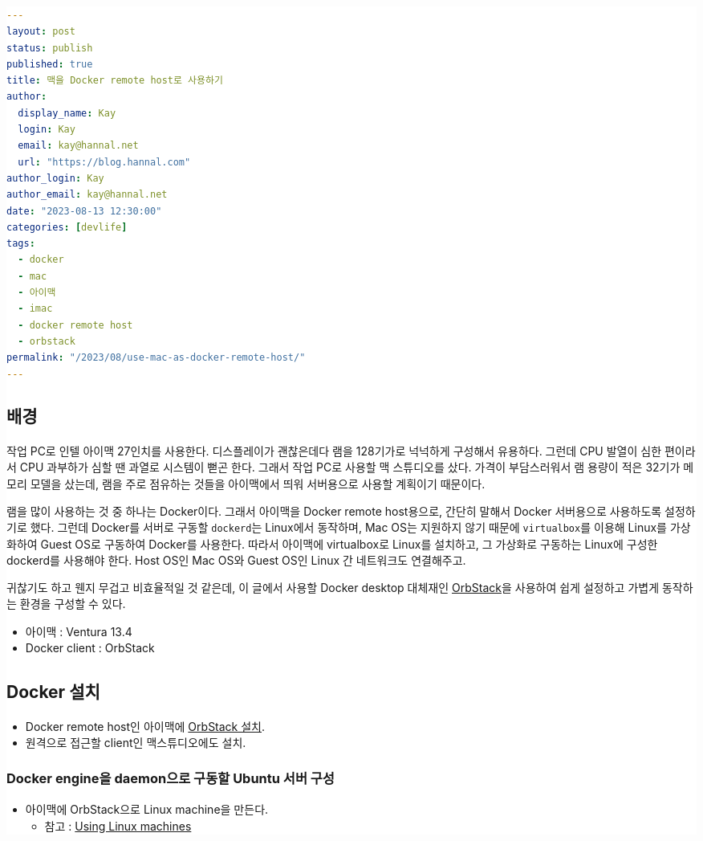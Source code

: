 ```yaml
---
layout: post
status: publish
published: true
title: 맥을 Docker remote host로 사용하기
author:
  display_name: Kay
  login: Kay
  email: kay@hannal.net
  url: "https://blog.hannal.com"
author_login: Kay
author_email: kay@hannal.net
date: "2023-08-13 12:30:00"
categories: [devlife]
tags:
  - docker
  - mac
  - 아이맥
  - imac
  - docker remote host
  - orbstack
permalink: "/2023/08/use-mac-as-docker-remote-host/"
---
```


## 배경

작업 PC로 인텔 아이맥 27인치를 사용한다. 디스플레이가 괜찮은데다 램을 128기가로 넉넉하게 구성해서 유용하다. 그런데 CPU 발열이 심한 편이라서 CPU 과부하가 심할 땐 과열로 시스템이 뻗곤 한다. 그래서 작업 PC로 사용할 맥 스튜디오를 샀다. 가격이 부담스러워서 램 용량이 적은 32기가 메모리 모델을 샀는데, 램을 주로 점유하는 것들을 아이맥에서 띄워 서버용으로 사용할 계획이기 때문이다.

램을 많이 사용하는 것 중 하나는 Docker이다. 그래서 아이맥을 Docker remote host용으로, 간단히 말해서 Docker 서버용으로 사용하도록 설정하기로 했다. 그런데 Docker를 서버로 구동할 `dockerd`는 Linux에서 동작하며, Mac OS는 지원하지 않기 때문에 `virtualbox`를 이용해 Linux를 가상화하여 Guest OS로 구동하여 Docker를 사용한다. 따라서 아이맥에 virtualbox로 Linux를 설치하고, 그 가상화로 구동하는 Linux에 구성한 dockerd를 사용해야 한다. Host OS인 Mac OS와 Guest OS인 Linux 간 네트워크도 연결해주고.

귀찮기도 하고 웬지 무겁고 비효율적일 것 같은데, 이 글에서 사용할 Docker desktop 대체재인 [OrbStack](https://orbstack.dev)을 사용하여 쉽게 설정하고 가볍게 동작하는 환경을 구성할 수 있다.

- 아이맥 : Ventura 13.4
- Docker client : OrbStack

## Docker 설치

- Docker remote host인 아이맥에 [OrbStack 설치](https://docs.orbstack.dev/install).
- 원격으로 접근할 client인 맥스튜디오에도 설치.

### Docker engine을 daemon으로 구동할 Ubuntu 서버 구성

- 아이맥에 OrbStack으로 Linux machine을 만든다.
  - 참고 : [Using Linux machines](https://docs.orbstack.dev/machines/)
